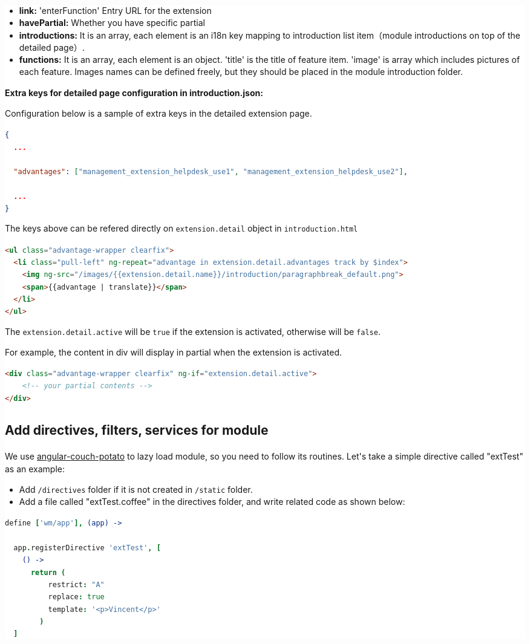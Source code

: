 * **link:** 'enterFunction' Entry URL for the extension
* **havePartial:** Whether you have specific partial
* **introductions:** It is an array, each element is an i18n key mapping to introduction list item（module introductions on top of the detailed page）.
* **functions:** It is an array, each element is an object. 'title' is the title of feature item. 'image' is array which includes pictures of each feature. Images names can be defined freely, but they should be placed in the module introduction folder.

**Extra keys for detailed page configuration in introduction.json:**

Configuration below is a sample of extra keys in the detailed extension page.

```json
{
  ...

  "advantages": ["management_extension_helpdesk_use1", "management_extension_helpdesk_use2"],

  ...
}
```

The keys above can be refered directly on `extension.detail` object in `introduction.html`

```html
<ul class="advantage-wrapper clearfix">
  <li class="pull-left" ng-repeat="advantage in extension.detail.advantages track by $index">
    <img ng-src="/images/{{extension.detail.name}}/introduction/paragraphbreak_default.png">
    <span>{{advantage | translate}}</span>
  </li>
</ul>
```

The `extension.detail.active` will be `true` if the extension is activated, otherwise will be `false`.

For example, the content in div will display in partial when the extension is activated.

```html
<div class="advantage-wrapper clearfix" ng-if="extension.detail.active">
	<!-- your partial contents -->
</div>
```
## Add directives, filters, services for module

We use [angular-couch-potato](https://github.com/laurelnaiad/angular-couch-potato) to lazy load module, so you need to follow its routines. Let's take a simple directive called "extTest" as an example:

* Add `/directives` folder if it is not created in `/static` folder.
* Add a file called "extTest.coffee" in the directives folder, and write related code as shown below:

```coffee
define ['wm/app'], (app) ->

  app.registerDirective 'extTest', [
    () ->
      return (
          restrict: "A"
          replace: true
          template: '<p>Vincent</p>'
        )
  ]
```
